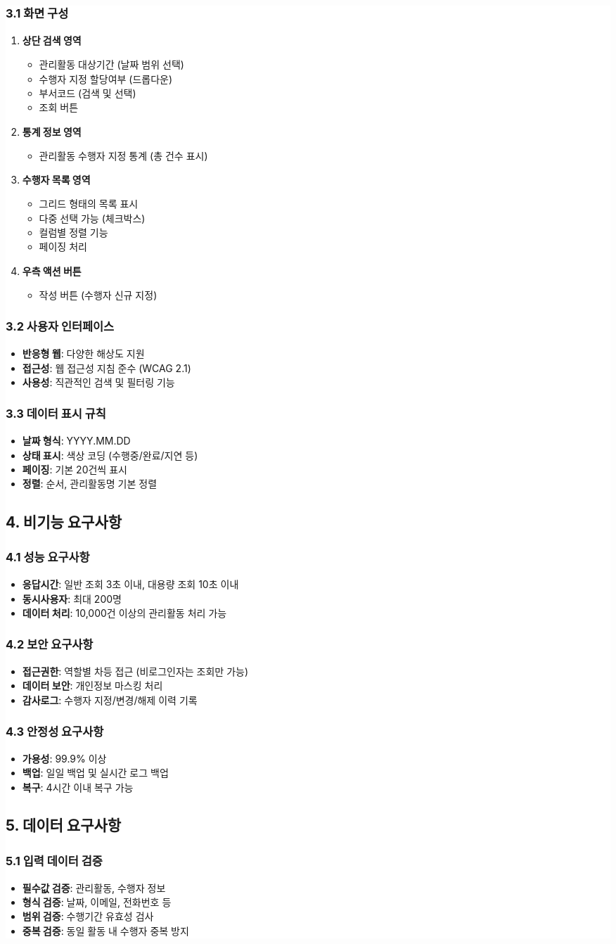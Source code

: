 ### 3.1 화면 구성
1. **상단 검색 영역**
   - 관리활동 대상기간 (날짜 범위 선택)
   - 수행자 지정 할당여부 (드롭다운)
   - 부서코드 (검색 및 선택)
   - 조회 버튼

2. **통계 정보 영역**
   - 관리활동 수행자 지정 통계 (총 건수 표시)

3. **수행자 목록 영역**
   - 그리드 형태의 목록 표시
   - 다중 선택 가능 (체크박스)
   - 컬럼별 정렬 기능
   - 페이징 처리

4. **우측 액션 버튼**
   - 작성 버튼 (수행자 신규 지정)

### 3.2 사용자 인터페이스
- **반응형 웹**: 다양한 해상도 지원
- **접근성**: 웹 접근성 지침 준수 (WCAG 2.1)
- **사용성**: 직관적인 검색 및 필터링 기능

### 3.3 데이터 표시 규칙
- **날짜 형식**: YYYY.MM.DD
- **상태 표시**: 색상 코딩 (수행중/완료/지연 등)
- **페이징**: 기본 20건씩 표시
- **정렬**: 순서, 관리활동명 기본 정렬

## 4. 비기능 요구사항

### 4.1 성능 요구사항
- **응답시간**: 일반 조회 3초 이내, 대용량 조회 10초 이내
- **동시사용자**: 최대 200명
- **데이터 처리**: 10,000건 이상의 관리활동 처리 가능

### 4.2 보안 요구사항
- **접근권한**: 역할별 차등 접근 (비로그인자는 조회만 가능)
- **데이터 보안**: 개인정보 마스킹 처리
- **감사로그**: 수행자 지정/변경/해제 이력 기록

### 4.3 안정성 요구사항
- **가용성**: 99.9% 이상
- **백업**: 일일 백업 및 실시간 로그 백업
- **복구**: 4시간 이내 복구 가능

## 5. 데이터 요구사항

### 5.1 입력 데이터 검증
- **필수값 검증**: 관리활동, 수행자 정보
- **형식 검증**: 날짜, 이메일, 전화번호 등
- **범위 검증**: 수행기간 유효성 검사
- **중복 검증**: 동일 활동 내 수행자 중복 방지
